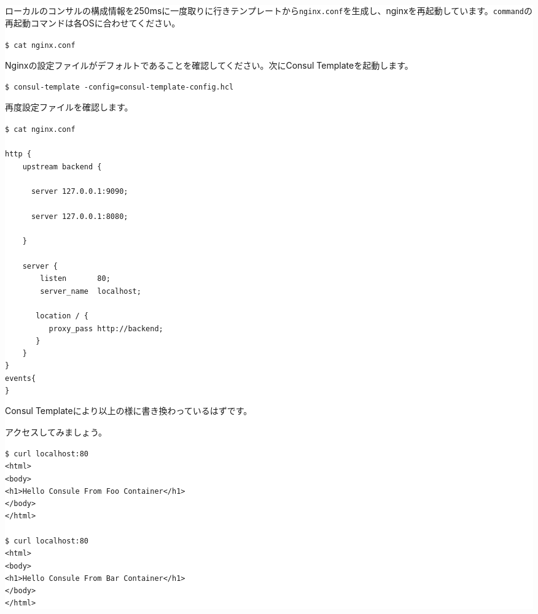 
ローカルのコンサルの構成情報を250msに一度取りに行きテンプレートから`nginx.conf`を生成し、nginxを再起動しています。`command`の再起動コマンドは各OSに合わせてください。


```shell
$ cat nginx.conf
```

Nginxの設定ファイルがデフォルトであることを確認してください。次にConsul Templateを起動します。

```shell
$ consul-template -config=consul-template-config.hcl
```

再度設定ファイルを確認します。

```console
$ cat nginx.conf

http {
	upstream backend {

	  server 127.0.0.1:9090;

	  server 127.0.0.1:8080;

	}

    server {
        listen       80;
        server_name  localhost;

	   location / {
	      proxy_pass http://backend;
	   }
	}
}
events{
}
```

Consul Templateにより以上の様に書き換わっているはずです。

アクセスしてみましょう。

```console
$ curl localhost:80
<html>
<body>
<h1>Hello Consule From Foo Container</h1>
</body>
</html>

$ curl localhost:80
<html>
<body>
<h1>Hello Consule From Bar Container</h1>
</body>
</html>
```
